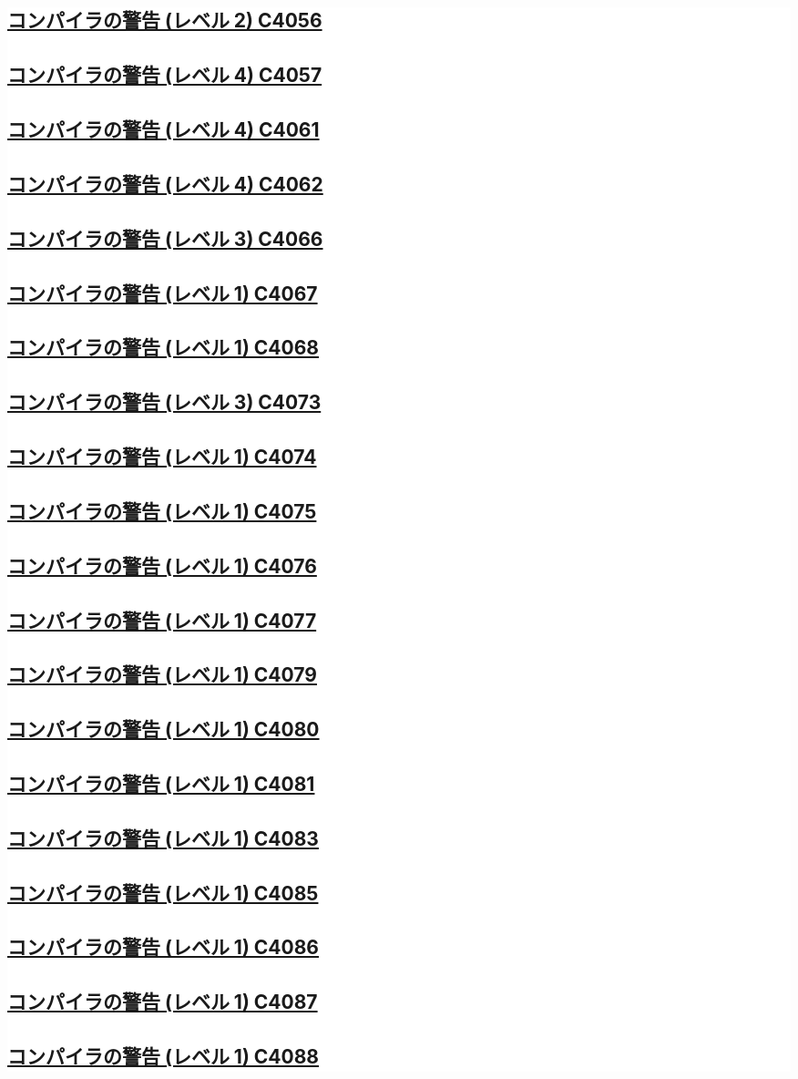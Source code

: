 ## [コンパイラの警告 (レベル 2) C4056](compiler-warning-level-2-c4056.md)
## [コンパイラの警告 (レベル 4) C4057](compiler-warning-level-4-c4057.md)
## [コンパイラの警告 (レベル 4) C4061](compiler-warning-level-4-c4061.md)
## [コンパイラの警告 (レベル 4) C4062](compiler-warning-level-4-c4062.md)
## [コンパイラの警告 (レベル 3) C4066](compiler-warning-level-3-c4066.md)
## [コンパイラの警告 (レベル 1) C4067](compiler-warning-level-1-c4067.md)
## [コンパイラの警告 (レベル 1) C4068](compiler-warning-level-1-c4068.md)
## [コンパイラの警告 (レベル 3) C4073](compiler-warning-level-3-c4073.md)
## [コンパイラの警告 (レベル 1) C4074](compiler-warning-level-1-c4074.md)
## [コンパイラの警告 (レベル 1) C4075](compiler-warning-level-1-c4075.md)
## [コンパイラの警告 (レベル 1) C4076](compiler-warning-level-1-c4076.md)
## [コンパイラの警告 (レベル 1) C4077](compiler-warning-level-1-c4077.md)
## [コンパイラの警告 (レベル 1) C4079](compiler-warning-level-1-c4079.md)
## [コンパイラの警告 (レベル 1) C4080](compiler-warning-level-1-c4080.md)
## [コンパイラの警告 (レベル 1) C4081](compiler-warning-level-1-c4081.md)
## [コンパイラの警告 (レベル 1) C4083](compiler-warning-level-1-c4083.md)
## [コンパイラの警告 (レベル 1) C4085](compiler-warning-level-1-c4085.md)
## [コンパイラの警告 (レベル 1) C4086](compiler-warning-level-1-c4086.md)
## [コンパイラの警告 (レベル 1) C4087](compiler-warning-level-1-c4087.md)
## [コンパイラの警告 (レベル 1) C4088](compiler-warning-level-1-c4088.md)